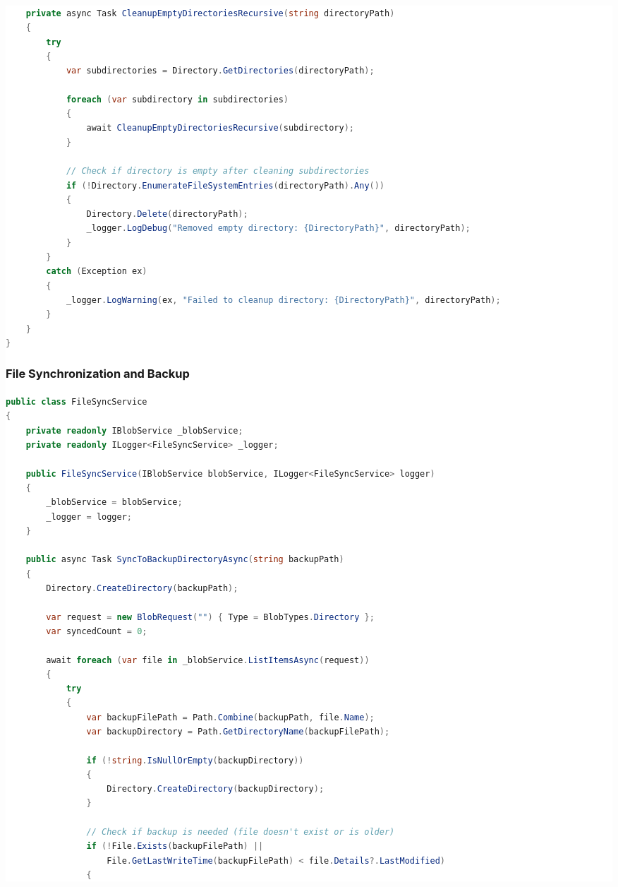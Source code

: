 ```csharp
    private async Task CleanupEmptyDirectoriesRecursive(string directoryPath)
    {
        try
        {
            var subdirectories = Directory.GetDirectories(directoryPath);
            
            foreach (var subdirectory in subdirectories)
            {
                await CleanupEmptyDirectoriesRecursive(subdirectory);
            }

            // Check if directory is empty after cleaning subdirectories
            if (!Directory.EnumerateFileSystemEntries(directoryPath).Any())
            {
                Directory.Delete(directoryPath);
                _logger.LogDebug("Removed empty directory: {DirectoryPath}", directoryPath);
            }
        }
        catch (Exception ex)
        {
            _logger.LogWarning(ex, "Failed to cleanup directory: {DirectoryPath}", directoryPath);
        }
    }
}
```

### File Synchronization and Backup

```csharp
public class FileSyncService
{
    private readonly IBlobService _blobService;
    private readonly ILogger<FileSyncService> _logger;

    public FileSyncService(IBlobService blobService, ILogger<FileSyncService> logger)
    {
        _blobService = blobService;
        _logger = logger;
    }

    public async Task SyncToBackupDirectoryAsync(string backupPath)
    {
        Directory.CreateDirectory(backupPath);
        
        var request = new BlobRequest("") { Type = BlobTypes.Directory };
        var syncedCount = 0;

        await foreach (var file in _blobService.ListItemsAsync(request))
        {
            try
            {
                var backupFilePath = Path.Combine(backupPath, file.Name);
                var backupDirectory = Path.GetDirectoryName(backupFilePath);
                
                if (!string.IsNullOrEmpty(backupDirectory))
                {
                    Directory.CreateDirectory(backupDirectory);
                }

                // Check if backup is needed (file doesn't exist or is older)
                if (!File.Exists(backupFilePath) || 
                    File.GetLastWriteTime(backupFilePath) < file.Details?.LastModified)
                {
```
